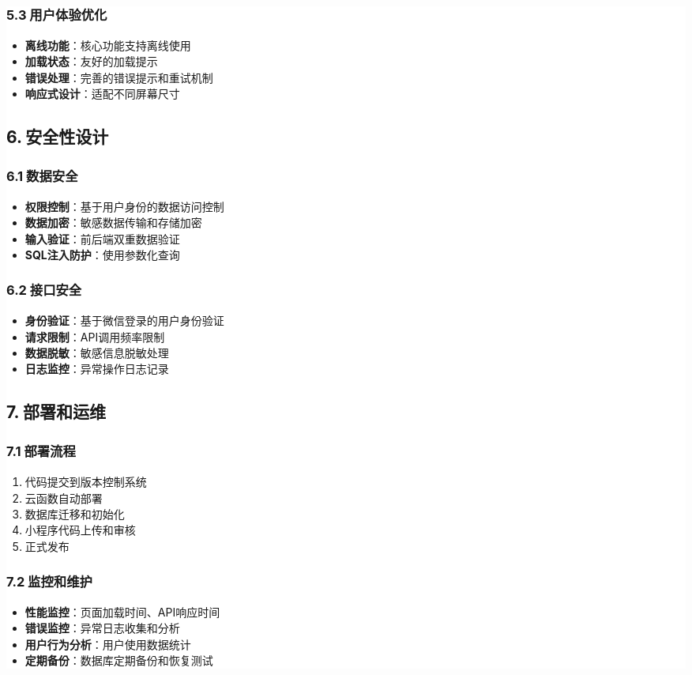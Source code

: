 ### 5.3 用户体验优化
- **离线功能**：核心功能支持离线使用
- **加载状态**：友好的加载提示
- **错误处理**：完善的错误提示和重试机制
- **响应式设计**：适配不同屏幕尺寸

## 6. 安全性设计

### 6.1 数据安全
- **权限控制**：基于用户身份的数据访问控制
- **数据加密**：敏感数据传输和存储加密
- **输入验证**：前后端双重数据验证
- **SQL注入防护**：使用参数化查询

### 6.2 接口安全
- **身份验证**：基于微信登录的用户身份验证
- **请求限制**：API调用频率限制
- **数据脱敏**：敏感信息脱敏处理
- **日志监控**：异常操作日志记录

## 7. 部署和运维

### 7.1 部署流程
1. 代码提交到版本控制系统
2. 云函数自动部署
3. 数据库迁移和初始化
4. 小程序代码上传和审核
5. 正式发布

### 7.2 监控和维护
- **性能监控**：页面加载时间、API响应时间
- **错误监控**：异常日志收集和分析
- **用户行为分析**：用户使用数据统计
- **定期备份**：数据库定期备份和恢复测试